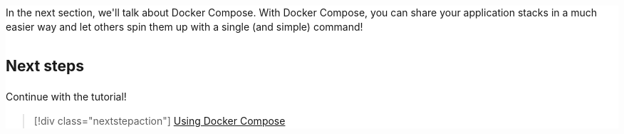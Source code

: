 In the next section, we'll talk about Docker Compose. With Docker Compose, you can share your application stacks in a much easier way and let others spin them up with a single (and simple) command!

## Next steps

Continue with the tutorial!

> [!div class="nextstepaction"]
> [Using Docker Compose](use-docker-compose.md)
